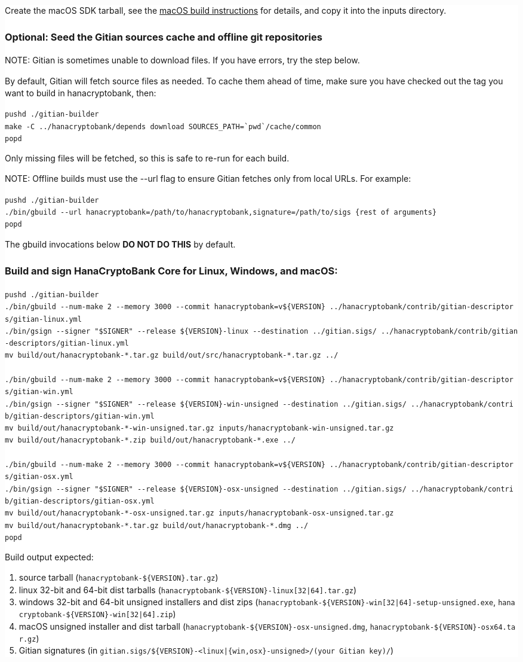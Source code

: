 Create the macOS SDK tarball, see the [macOS build instructions](build-osx.md#deterministic-macos-dmg-notes) for details, and copy it into the inputs directory.

### Optional: Seed the Gitian sources cache and offline git repositories

NOTE: Gitian is sometimes unable to download files. If you have errors, try the step below.

By default, Gitian will fetch source files as needed. To cache them ahead of time, make sure you have checked out the tag you want to build in hanacryptobank, then:

    pushd ./gitian-builder
    make -C ../hanacryptobank/depends download SOURCES_PATH=`pwd`/cache/common
    popd

Only missing files will be fetched, so this is safe to re-run for each build.

NOTE: Offline builds must use the --url flag to ensure Gitian fetches only from local URLs. For example:

    pushd ./gitian-builder
    ./bin/gbuild --url hanacryptobank=/path/to/hanacryptobank,signature=/path/to/sigs {rest of arguments}
    popd

The gbuild invocations below <b>DO NOT DO THIS</b> by default.

### Build and sign HanaCryptoBank Core for Linux, Windows, and macOS:

    pushd ./gitian-builder
    ./bin/gbuild --num-make 2 --memory 3000 --commit hanacryptobank=v${VERSION} ../hanacryptobank/contrib/gitian-descriptors/gitian-linux.yml
    ./bin/gsign --signer "$SIGNER" --release ${VERSION}-linux --destination ../gitian.sigs/ ../hanacryptobank/contrib/gitian-descriptors/gitian-linux.yml
    mv build/out/hanacryptobank-*.tar.gz build/out/src/hanacryptobank-*.tar.gz ../

    ./bin/gbuild --num-make 2 --memory 3000 --commit hanacryptobank=v${VERSION} ../hanacryptobank/contrib/gitian-descriptors/gitian-win.yml
    ./bin/gsign --signer "$SIGNER" --release ${VERSION}-win-unsigned --destination ../gitian.sigs/ ../hanacryptobank/contrib/gitian-descriptors/gitian-win.yml
    mv build/out/hanacryptobank-*-win-unsigned.tar.gz inputs/hanacryptobank-win-unsigned.tar.gz
    mv build/out/hanacryptobank-*.zip build/out/hanacryptobank-*.exe ../

    ./bin/gbuild --num-make 2 --memory 3000 --commit hanacryptobank=v${VERSION} ../hanacryptobank/contrib/gitian-descriptors/gitian-osx.yml
    ./bin/gsign --signer "$SIGNER" --release ${VERSION}-osx-unsigned --destination ../gitian.sigs/ ../hanacryptobank/contrib/gitian-descriptors/gitian-osx.yml
    mv build/out/hanacryptobank-*-osx-unsigned.tar.gz inputs/hanacryptobank-osx-unsigned.tar.gz
    mv build/out/hanacryptobank-*.tar.gz build/out/hanacryptobank-*.dmg ../
    popd

Build output expected:

  1. source tarball (`hanacryptobank-${VERSION}.tar.gz`)
  2. linux 32-bit and 64-bit dist tarballs (`hanacryptobank-${VERSION}-linux[32|64].tar.gz`)
  3. windows 32-bit and 64-bit unsigned installers and dist zips (`hanacryptobank-${VERSION}-win[32|64]-setup-unsigned.exe`, `hanacryptobank-${VERSION}-win[32|64].zip`)
  4. macOS unsigned installer and dist tarball (`hanacryptobank-${VERSION}-osx-unsigned.dmg`, `hanacryptobank-${VERSION}-osx64.tar.gz`)
  5. Gitian signatures (in `gitian.sigs/${VERSION}-<linux|{win,osx}-unsigned>/(your Gitian key)/`)
